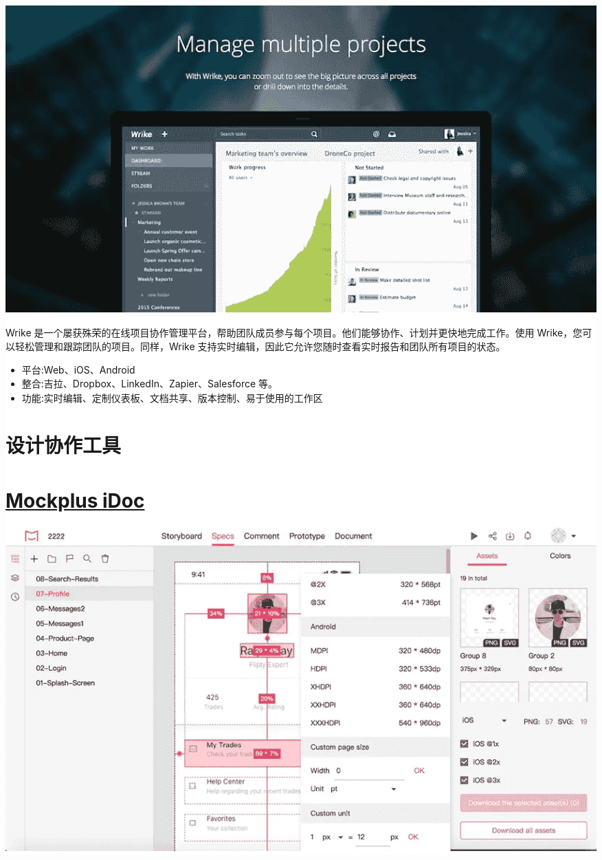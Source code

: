 ![](img/b3bf3a80487a0d8cc7408e5ed06e2978.png)

Wrike 是一个屡获殊荣的在线项目协作管理平台，帮助团队成员参与每个项目。他们能够协作、计划并更快地完成工作。使用 Wrike，您可以轻松管理和跟踪团队的项目。同样，Wrike 支持实时编辑，因此它允许您随时查看实时报告和团队所有项目的状态。

*   平台:Web、iOS、Android
*   整合:吉拉、Dropbox、LinkedIn、Zapier、Salesforce 等。
*   功能:实时编辑、定制仪表板、文档共享、版本控制、易于使用的工作区

# 设计协作工具

# [Mockplus iDoc](https://goo.gl/otVypm)

![](img/4d644cb143f324d5f57441b23315af47.png)
